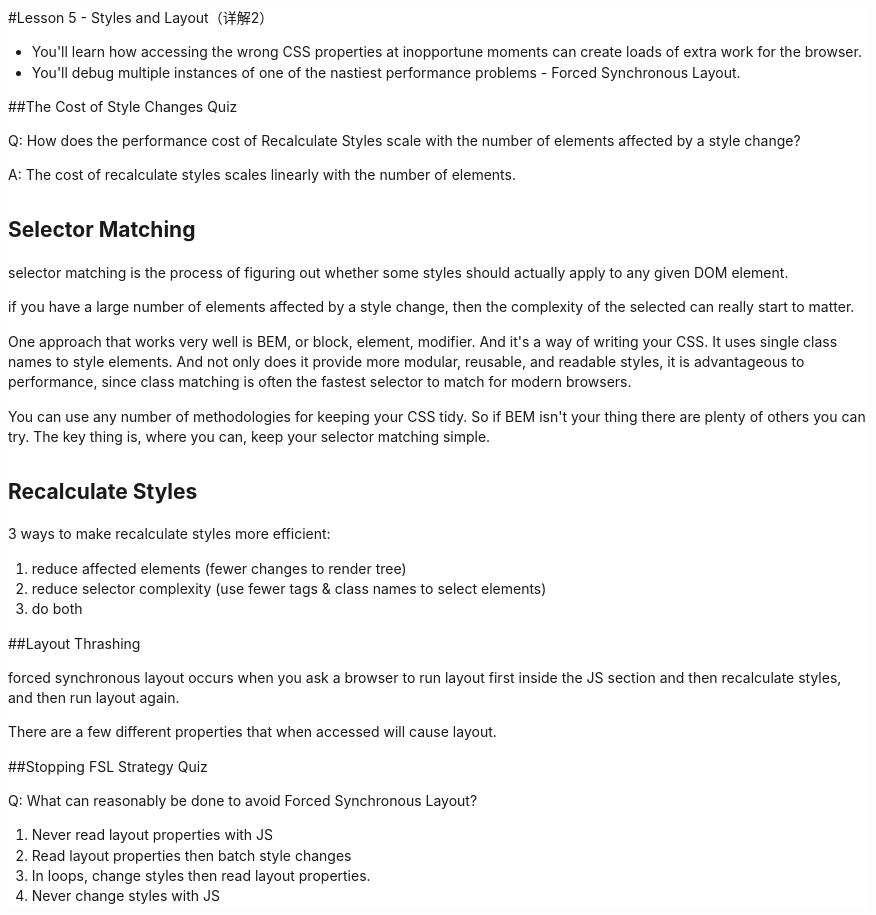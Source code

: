 #Lesson 5 - Styles and Layout（详解2）

- You'll learn how accessing the wrong CSS properties at inopportune moments can create loads of extra work for the browser.
- You'll debug multiple instances of one of the nastiest performance problems - Forced Synchronous Layout.

##The Cost of Style Changes Quiz

Q: How does the performance cost of Recalculate Styles scale with the number of elements affected by a style change?

A: The cost of recalculate styles scales linearly with the number of elements.


## Selector Matching

selector matching is the process of figuring out whether some styles should actually apply to any given DOM element.

if you have a large number of elements affected by a style change, then the complexity of the selected can really start to matter.

One approach that works very well is BEM, or block, element, modifier. And it's a way of writing your CSS. It uses single class names to style elements. And not only does it provide more modular, reusable, and readable styles, it is advantageous to performance, since class matching is often the fastest selector to match for modern browsers.

You can use any number of methodologies for keeping your CSS tidy. So if BEM isn't your thing there are plenty of others you can try. The key thing is, where you can, keep your selector matching simple.


## Recalculate Styles

3 ways to make recalculate styles more efficient:

1. reduce affected elements (fewer changes to render tree)
2. reduce selector complexity (use fewer tags & class names to select elements)
3. do both

 
##Layout Thrashing

forced synchronous layout occurs when you ask a browser to run layout first inside the JS section and then recalculate styles, and then run layout again. 

There are a few different properties that when accessed will cause layout.


##Stopping FSL Strategy Quiz

Q: What can reasonably be done to avoid Forced Synchronous Layout?

1. Never read layout properties with JS
2. Read layout properties then batch style changes
3. In loops, change styles then read layout properties.
4. Never change styles with JS
